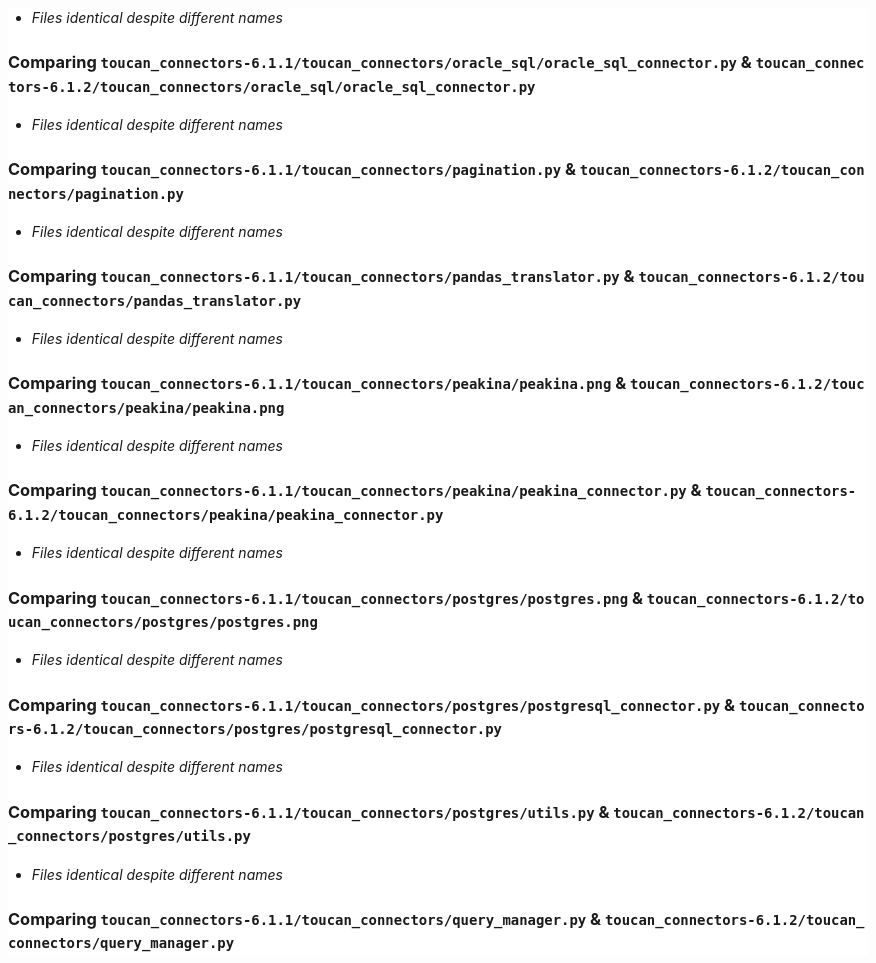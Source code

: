  * *Files identical despite different names*

### Comparing `toucan_connectors-6.1.1/toucan_connectors/oracle_sql/oracle_sql_connector.py` & `toucan_connectors-6.1.2/toucan_connectors/oracle_sql/oracle_sql_connector.py`

 * *Files identical despite different names*

### Comparing `toucan_connectors-6.1.1/toucan_connectors/pagination.py` & `toucan_connectors-6.1.2/toucan_connectors/pagination.py`

 * *Files identical despite different names*

### Comparing `toucan_connectors-6.1.1/toucan_connectors/pandas_translator.py` & `toucan_connectors-6.1.2/toucan_connectors/pandas_translator.py`

 * *Files identical despite different names*

### Comparing `toucan_connectors-6.1.1/toucan_connectors/peakina/peakina.png` & `toucan_connectors-6.1.2/toucan_connectors/peakina/peakina.png`

 * *Files identical despite different names*

### Comparing `toucan_connectors-6.1.1/toucan_connectors/peakina/peakina_connector.py` & `toucan_connectors-6.1.2/toucan_connectors/peakina/peakina_connector.py`

 * *Files identical despite different names*

### Comparing `toucan_connectors-6.1.1/toucan_connectors/postgres/postgres.png` & `toucan_connectors-6.1.2/toucan_connectors/postgres/postgres.png`

 * *Files identical despite different names*

### Comparing `toucan_connectors-6.1.1/toucan_connectors/postgres/postgresql_connector.py` & `toucan_connectors-6.1.2/toucan_connectors/postgres/postgresql_connector.py`

 * *Files identical despite different names*

### Comparing `toucan_connectors-6.1.1/toucan_connectors/postgres/utils.py` & `toucan_connectors-6.1.2/toucan_connectors/postgres/utils.py`

 * *Files identical despite different names*

### Comparing `toucan_connectors-6.1.1/toucan_connectors/query_manager.py` & `toucan_connectors-6.1.2/toucan_connectors/query_manager.py`
